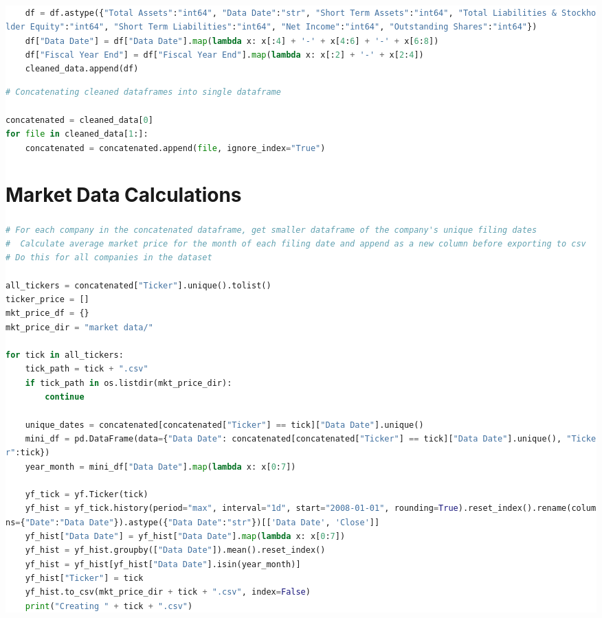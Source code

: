```python
    df = df.astype({"Total Assets":"int64", "Data Date":"str", "Short Term Assets":"int64", "Total Liabilities & Stockholder Equity":"int64", "Short Term Liabilities":"int64", "Net Income":"int64", "Outstanding Shares":"int64"})
    df["Data Date"] = df["Data Date"].map(lambda x: x[:4] + '-' + x[4:6] + '-' + x[6:8])
    df["Fiscal Year End"] = df["Fiscal Year End"].map(lambda x: x[:2] + '-' + x[2:4])
    cleaned_data.append(df)
```


```python
# Concatenating cleaned dataframes into single dataframe

concatenated = cleaned_data[0]
for file in cleaned_data[1:]:
    concatenated = concatenated.append(file, ignore_index="True")
```

# Market Data Calculations


```python
# For each company in the concatenated dataframe, get smaller dataframe of the company's unique filing dates
#  Calculate average market price for the month of each filing date and append as a new column before exporting to csv
# Do this for all companies in the dataset

all_tickers = concatenated["Ticker"].unique().tolist()
ticker_price = []
mkt_price_df = {}
mkt_price_dir = "market data/"

for tick in all_tickers:
    tick_path = tick + ".csv"
    if tick_path in os.listdir(mkt_price_dir):
        continue
        
    unique_dates = concatenated[concatenated["Ticker"] == tick]["Data Date"].unique()
    mini_df = pd.DataFrame(data={"Data Date": concatenated[concatenated["Ticker"] == tick]["Data Date"].unique(), "Ticker":tick})
    year_month = mini_df["Data Date"].map(lambda x: x[0:7])
    
    yf_tick = yf.Ticker(tick)
    yf_hist = yf_tick.history(period="max", interval="1d", start="2008-01-01", rounding=True).reset_index().rename(columns={"Date":"Data Date"}).astype({"Data Date":"str"})[['Data Date', 'Close']]
    yf_hist["Data Date"] = yf_hist["Data Date"].map(lambda x: x[0:7])
    yf_hist = yf_hist.groupby(["Data Date"]).mean().reset_index()
    yf_hist = yf_hist[yf_hist["Data Date"].isin(year_month)]
    yf_hist["Ticker"] = tick
    yf_hist.to_csv(mkt_price_dir + tick + ".csv", index=False)
    print("Creating " + tick + ".csv")
```

